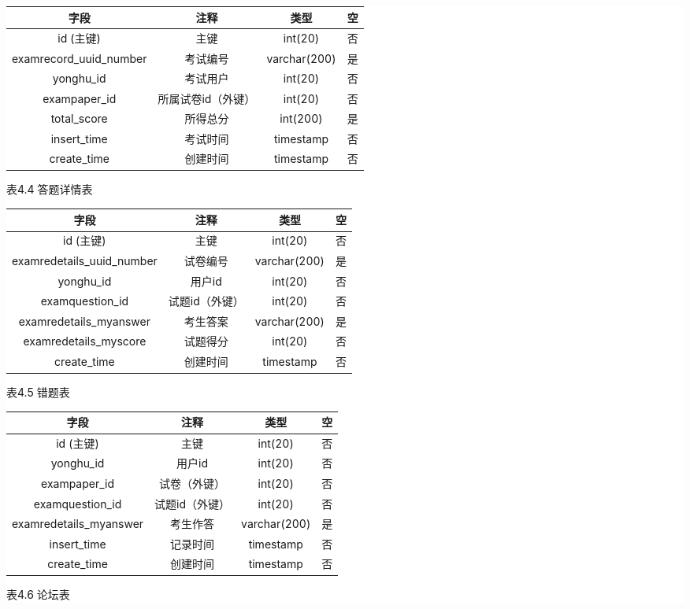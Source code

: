 |字段|注释|类型|空|
| :-: | :-: | :-: | :-: |
|id (主键)|主键|int(20)|否|
|examrecord\_uuid\_number|考试编号|varchar(200)|是|
|yonghu\_id|考试用户|int(20)|否|
|exampaper\_id|所属试卷id（外键）|int(20)|否|
|total\_score|所得总分|int(200)|是|
|insert\_time|考试时间|timestamp|否|
|create\_time|创建时间|timestamp|否|
表4.4 答题详情表

|字段|注释|类型|空|
| :-: | :-: | :-: | :-: |
|id (主键)|主键|int(20)|否|
|examredetails\_uuid\_number|试卷编号|varchar(200)|是|
|yonghu\_id|用户id|int(20)|否|
|examquestion\_id|试题id（外键）|int(20)|否|
|examredetails\_myanswer|考生答案|varchar(200)|是|
|examredetails\_myscore|试题得分|int(20)|否|
|create\_time|创建时间|timestamp|否|
表4.5 错题表

|字段|注释|类型|空|
| :-: | :-: | :-: | :-: |
|id (主键)|主键|int(20)|否|
|yonghu\_id|用户id|int(20)|否|
|exampaper\_id|试卷（外键）|int(20)|否|
|examquestion\_id|试题id（外键）|int(20)|否|
|examredetails\_myanswer|考生作答|varchar(200)|是|
|insert\_time|记录时间|timestamp|否|
|create\_time|创建时间|timestamp|否|
表4.6 论坛表
